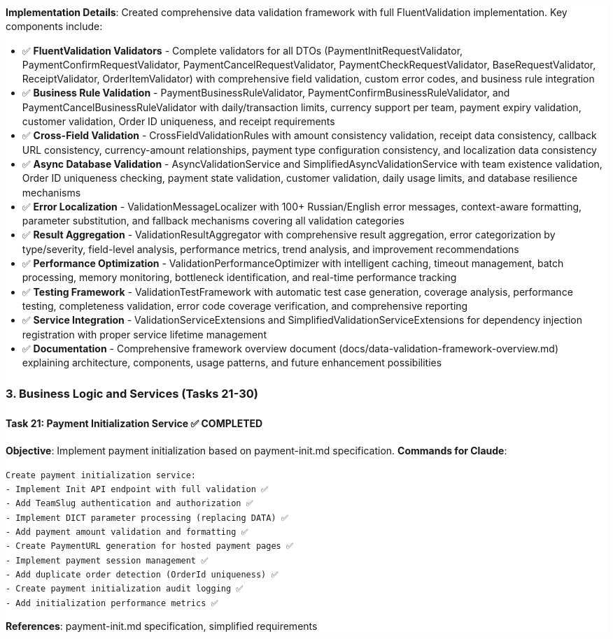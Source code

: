 **Implementation Details**: Created comprehensive data validation framework with full FluentValidation implementation. Key components include:
- ✅ **FluentValidation Validators** - Complete validators for all DTOs (PaymentInitRequestValidator, PaymentConfirmRequestValidator, PaymentCancelRequestValidator, PaymentCheckRequestValidator, BaseRequestValidator, ReceiptValidator, OrderItemValidator) with comprehensive field validation, custom error codes, and business rule integration
- ✅ **Business Rule Validation** - PaymentBusinessRuleValidator, PaymentConfirmBusinessRuleValidator, and PaymentCancelBusinessRuleValidator with daily/transaction limits, currency support per team, payment expiry validation, customer validation, Order ID uniqueness, and receipt requirements
- ✅ **Cross-Field Validation** - CrossFieldValidationRules with amount consistency validation, receipt data consistency, callback URL consistency, currency-amount relationships, payment type configuration consistency, and localization data consistency
- ✅ **Async Database Validation** - AsyncValidationService and SimplifiedAsyncValidationService with team existence validation, Order ID uniqueness checking, payment state validation, customer validation, daily usage limits, and database resilience mechanisms
- ✅ **Error Localization** - ValidationMessageLocalizer with 100+ Russian/English error messages, context-aware formatting, parameter substitution, and fallback mechanisms covering all validation categories
- ✅ **Result Aggregation** - ValidationResultAggregator with comprehensive result aggregation, error categorization by type/severity, field-level analysis, performance metrics, trend analysis, and improvement recommendations
- ✅ **Performance Optimization** - ValidationPerformanceOptimizer with intelligent caching, timeout management, batch processing, memory monitoring, bottleneck identification, and real-time performance tracking
- ✅ **Testing Framework** - ValidationTestFramework with automatic test case generation, coverage analysis, performance testing, completeness validation, error code coverage verification, and comprehensive reporting
- ✅ **Service Integration** - ValidationServiceExtensions and SimplifiedValidationServiceExtensions for dependency injection registration with proper service lifetime management
- ✅ **Documentation** - Comprehensive framework overview document (docs/data-validation-framework-overview.md) explaining architecture, components, usage patterns, and future enhancement possibilities

### 3. Business Logic and Services (Tasks 21-30)

#### Task 21: Payment Initialization Service ✅ COMPLETED
**Objective**: Implement payment initialization based on payment-init.md specification.
**Commands for Claude**:
```
Create payment initialization service:
- Implement Init API endpoint with full validation ✅
- Add TeamSlug authentication and authorization ✅
- Implement DICT parameter processing (replacing DATA) ✅
- Add payment amount validation and formatting ✅
- Create PaymentURL generation for hosted payment pages ✅
- Implement payment session management ✅
- Add duplicate order detection (OrderId uniqueness) ✅
- Create payment initialization audit logging ✅
- Add initialization performance metrics ✅
```
**References**: payment-init.md specification, simplified requirements

